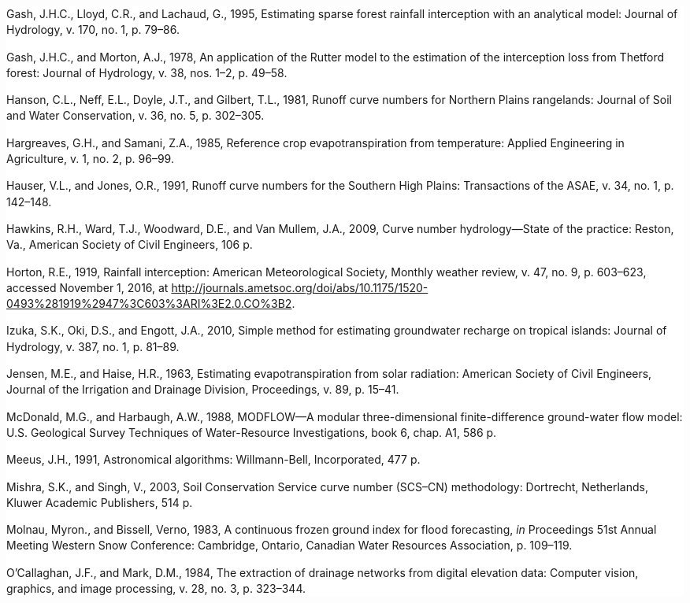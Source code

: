 Gash, J.H.C., Lloyd, C.R., and Lachaud, G., 1995, Estimating sparse
forest rainfall interception with an analytical model: Journal of
Hydrology, v. 170, no. 1, p. 79–86.

Gash, J.H.C., and Morton, A.J., 1978, An application of the Rutter model
to the estimation of the interception loss from Thetford forest: Journal
of Hydrology, v. 38, nos. 1–2, p. 49–58.

Hanson, C.L., Neff, E.L., Doyle, J.T., and Gilbert, T.L., 1981, Runoff
curve numbers for Northern Plains rangelands: Journal of Soil and Water
Conservation, v. 36, no. 5, p. 302–305.

Hargreaves, G.H., and Samani, Z.A., 1985, Reference crop
evapotranspiration from temperature: Applied Engineering in Agriculture,
v. 1, no. 2, p. 96–99.

Hauser, V.L., and Jones, O.R., 1991, Runoff curve numbers for the
Southern High Plains: Transactions of the ASAE, v. 34, no. 1, p.
142–148.

Hawkins, R.H., Ward, T.J., Woodward, D.E., and Van Mullem, J.A., 2009,
Curve number hydrology—State of the practice: Reston, Va., American
Society of Civil Engineers, 106 p.

Horton, R.E., 1919, Rainfall interception: American Meteorological
Society, Monthly weather review, v. 47, no. 9, p. 603–623, accessed
November 1, 2016, at
<http://journals.ametsoc.org/doi/abs/10.1175/1520-0493%281919%2947%3C603%3ARI%3E2.0.CO%3B2>.

Izuka, S.K., Oki, D.S., and Engott, J.A., 2010, Simple method for
estimating groundwater recharge on tropical islands: Journal of
Hydrology, v. 387, no. 1, p. 81–89.

Jensen, M.E., and Haise, H.R., 1963, Estimating evapotranspiration from
solar radiation: American Society of Civil Engineers, Journal of the
Irrigation and Drainage Division, Proceedings, v. 89, p. 15–41.

McDonald, M.G., and Harbaugh, A.W., 1988, MODFLOW—A modular
three-dimensional finite-difference ground-water flow model: U.S.
Geological Survey Techniques of Water-Resource Investigations, book 6,
chap. A1, 586 p.

Meeus, J.H., 1991, Astronomical algorithms: Willmann-Bell, Incorporated,
477 p.

Mishra, S.K., and Singh, V., 2003, Soil Conservation Service curve
number (SCS–CN) methodology: Dortrecht, Netherlands, Kluwer Academic
Publishers, 514 p.

Molnau, Myron., and Bissell, Verno, 1983, A continuous frozen ground
index for flood forecasting, *in* Proceedings 51st Annual Meeting
Western Snow Conference: Cambridge, Ontario, Canadian Water Resources
Association, p. 109–119.

O’Callaghan, J.F., and Mark, D.M., 1984, The extraction of drainage
networks from digital elevation data: Computer vision, graphics, and
image processing, v. 28, no. 3, p. 323–344.
